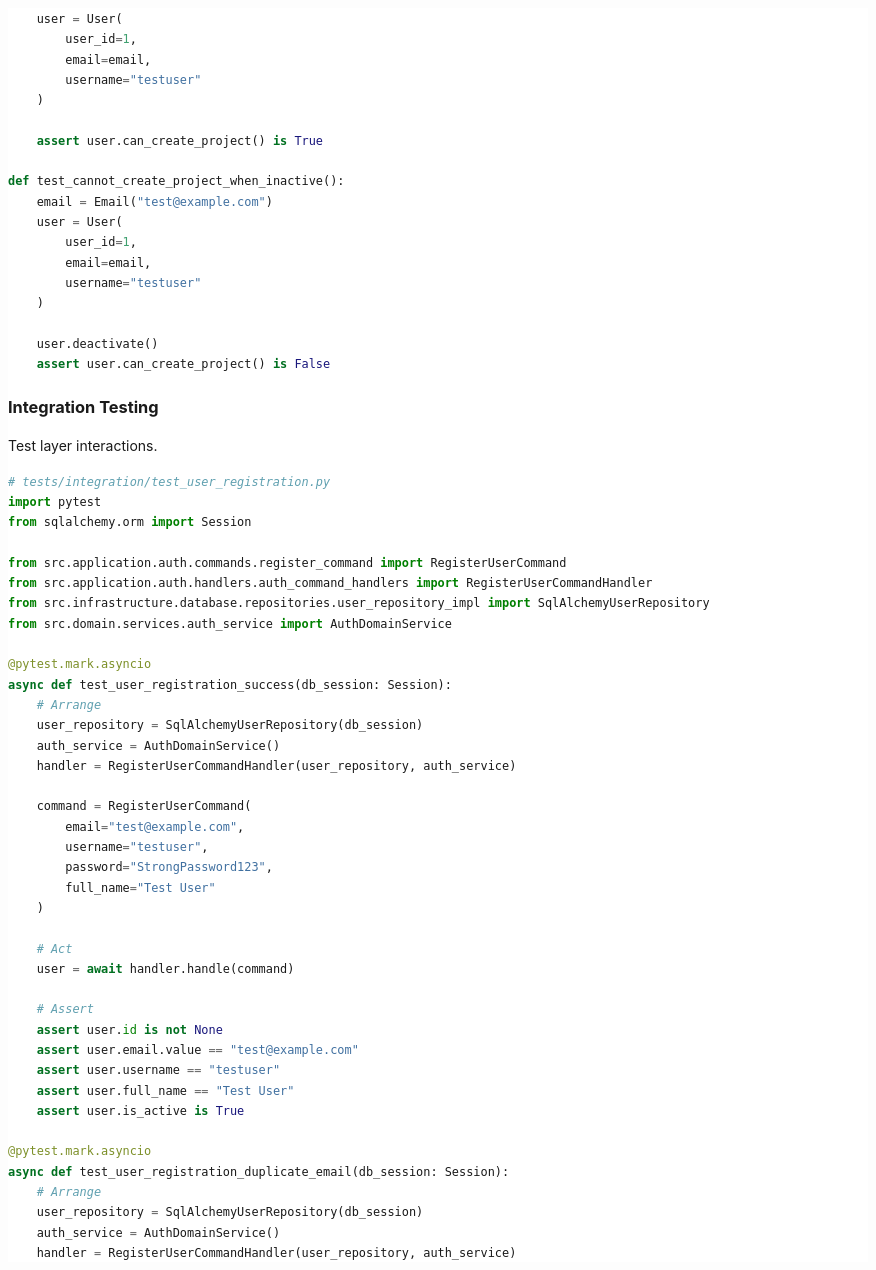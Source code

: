 ```python
    user = User(
        user_id=1,
        email=email,
        username="testuser"
    )

    assert user.can_create_project() is True

def test_cannot_create_project_when_inactive():
    email = Email("test@example.com")
    user = User(
        user_id=1,
        email=email,
        username="testuser"
    )

    user.deactivate()
    assert user.can_create_project() is False
```

### Integration Testing

Test layer interactions.

```python
# tests/integration/test_user_registration.py
import pytest
from sqlalchemy.orm import Session

from src.application.auth.commands.register_command import RegisterUserCommand
from src.application.auth.handlers.auth_command_handlers import RegisterUserCommandHandler
from src.infrastructure.database.repositories.user_repository_impl import SqlAlchemyUserRepository
from src.domain.services.auth_service import AuthDomainService

@pytest.mark.asyncio
async def test_user_registration_success(db_session: Session):
    # Arrange
    user_repository = SqlAlchemyUserRepository(db_session)
    auth_service = AuthDomainService()
    handler = RegisterUserCommandHandler(user_repository, auth_service)

    command = RegisterUserCommand(
        email="test@example.com",
        username="testuser",
        password="StrongPassword123",
        full_name="Test User"
    )

    # Act
    user = await handler.handle(command)

    # Assert
    assert user.id is not None
    assert user.email.value == "test@example.com"
    assert user.username == "testuser"
    assert user.full_name == "Test User"
    assert user.is_active is True

@pytest.mark.asyncio
async def test_user_registration_duplicate_email(db_session: Session):
    # Arrange
    user_repository = SqlAlchemyUserRepository(db_session)
    auth_service = AuthDomainService()
    handler = RegisterUserCommandHandler(user_repository, auth_service)
```